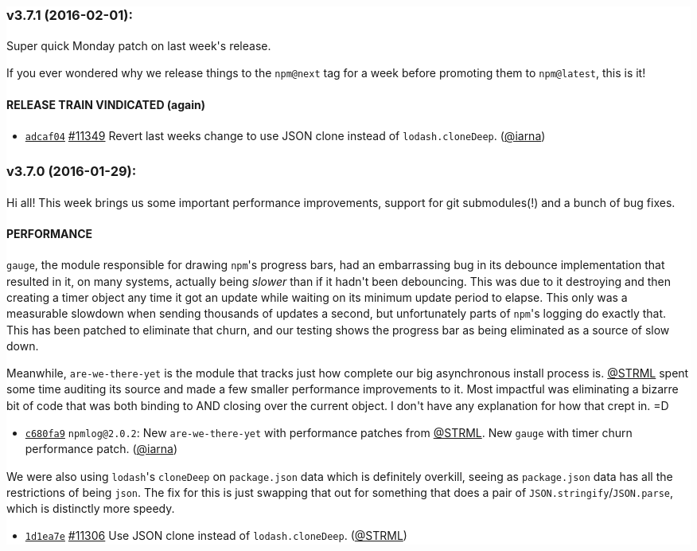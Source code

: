 ### v3.7.1 (2016-02-01):

Super quick Monday patch on last week's release.

If you ever wondered why we release things to the `npm@next` tag for a week
before promoting them to `npm@latest`, this is it!

#### RELEASE TRAIN VINDICATED (again)

* [`adcaf04`](adcaf047811dcc475ab1984fc93fe34540fc03d7)
  [#11349](https://github.com/npm/npm/issues/11349)
  Revert last weeks change to use JSON clone instead of `lodash.cloneDeep`.
  ([@iarna](https://github.com/iarna))

### v3.7.0 (2016-01-29):

Hi all! This week brings us some important performance improvements,
support for git submodules(!) and a bunch of bug fixes.

#### PERFORMANCE

`gauge`, the module responsible for drawing `npm`'s progress bars, had an
embarrassing bug in its debounce implementation that resulted in it, on many
systems, actually being _slower_ than if it hadn't been debouncing. This was
due to it destroying and then creating a timer object any time it got an
update while waiting on its minimum update period to elapse. This only was
a measurable slowdown when sending thousands of updates a second, but
unfortunately parts of `npm`'s logging do exactly that. This has been patched
to eliminate that churn, and our testing shows the progress bar as being
eliminated as a source of slow down.

Meanwhile, `are-we-there-yet` is the module that tracks just how complete
our big asynchronous install process is. [@STRML](https://github.com/STRML)
spent some time auditing its source and made a few smaller performance
improvements to it. Most impactful was eliminating a bizarre bit of code
that was both binding to AND closing over the current object. I don't have
any explanation for how that crept in. =D

* [`c680fa9`](https://github.com/npm/npm/commit/c680fa9f8135759eb5512f4b86e47fa265733f79)
  `npmlog@2.0.2`: New `are-we-there-yet` with performance patches from
  [@STRML](https://github.com/STRML). New `gauge` with timer churn
  performance patch.
  ([@iarna](https://github.com/iarna))

We were also using `lodash`'s `cloneDeep` on `package.json` data which is
definitely overkill, seeing as `package.json` data has all the restrictions
of being `json`. The fix for this is just swapping that out for something
that does a pair of `JSON.stringify`/`JSON.parse`, which is distinctly more
speedy.

* [`1d1ea7e`](https://github.com/npm/npm/commit/1d1ea7eeb958034878eb6573149aeecc686888d3)
  [#11306](https://github.com/npm/npm/pull/11306)
  Use JSON clone instead of `lodash.cloneDeep`.
  ([@STRML](https://github.com/STRML))
